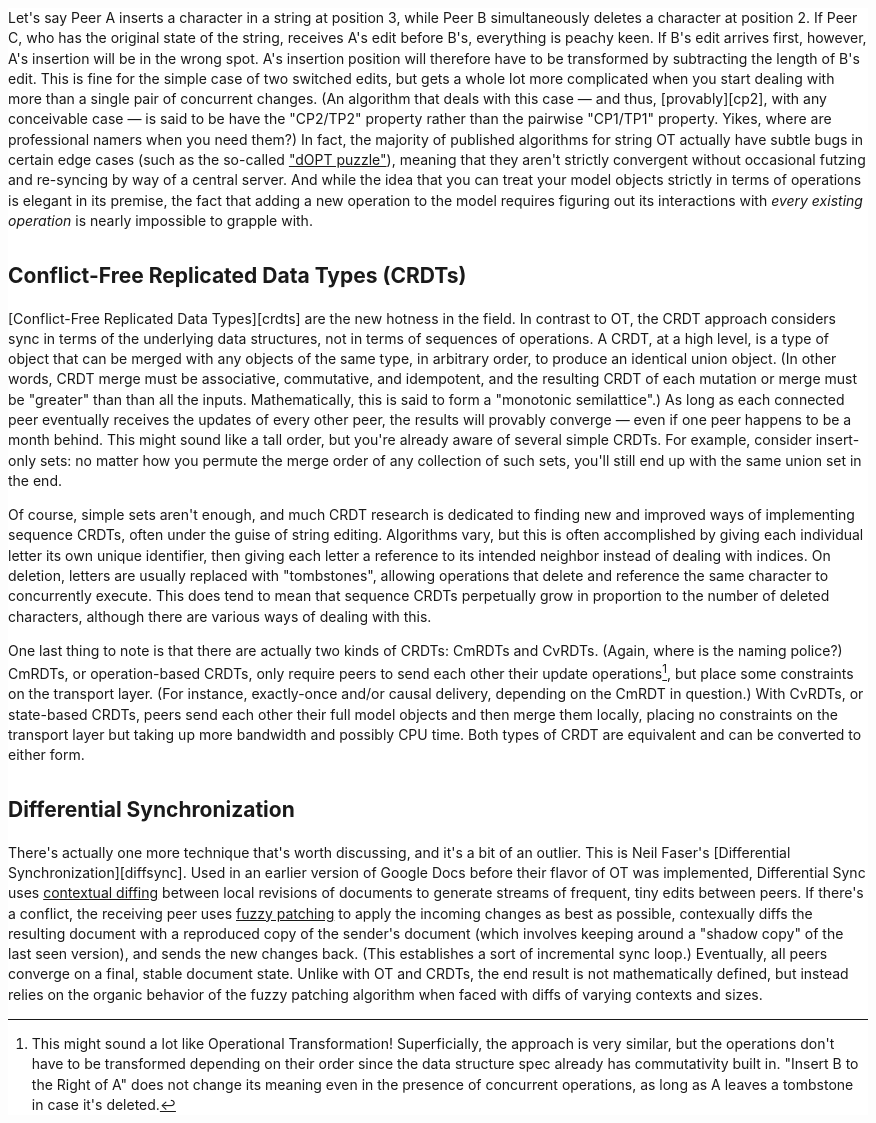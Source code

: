 Let's say Peer A inserts a character in a string at position 3, while Peer B simultaneously deletes a character at position 2. If Peer C, who has the original state of the string, receives A's edit before B's, everything is peachy keen. If B's edit arrives first, however, A's insertion will be in the wrong spot. A's insertion position will therefore have to be transformed by subtracting the length of B's edit. This is fine for the simple case of two switched edits, but gets a whole lot more complicated when you start dealing with more than a single pair of concurrent changes. (An algorithm that deals with this case — and thus, [provably][cp2], with any conceivable case — is said to be have the "CP2/TP2" property rather than the pairwise "CP1/TP1" property. Yikes, where are professional namers when you need them?) In fact, the majority of published algorithms for string OT actually have subtle bugs in certain edge cases (such as the so-called ["dOPT puzzle"][dopt]), meaning that they aren't strictly convergent without occasional futzing and re-syncing by way of a central server. And while the idea that you can treat your model objects strictly in terms of operations is elegant in its premise, the fact that adding a new operation to the model requires figuring out its interactions with *every existing operation* is nearly impossible to grapple with.

[dopt]: http://www3.ntu.edu.sg/home/czsun/projects/otfaq/#_Toc321146192

## Conflict-Free Replicated Data Types (CRDTs)

[Conflict-Free Replicated Data Types][crdts] are the new hotness in the field. In contrast to OT, the CRDT approach considers sync in terms of the underlying data structures, not in terms of sequences of operations. A CRDT, at a high level, is a type of object that can be merged with any objects of the same type, in arbitrary order, to produce an identical union object. (In other words, CRDT merge must be associative, commutative, and idempotent, and the resulting CRDT of each mutation or merge must be "greater" than than all the inputs. Mathematically, this is said to form a "monotonic semilattice".) As long as each connected peer eventually receives the updates of every other peer, the results will provably converge — even if one peer happens to be a month behind. This might sound like a tall order, but you're already aware of several simple CRDTs. For example, consider insert-only sets: no matter how you permute the merge order of any collection of such sets, you'll still end up with the same union set in the end.

Of course, simple sets aren't enough, and much CRDT research is dedicated to finding new and improved ways of implementing sequence CRDTs, often under the guise of string editing. Algorithms vary, but this is often accomplished by giving each individual letter its own unique identifier, then giving each letter a reference to its intended neighbor instead of dealing with indices. On deletion, letters are usually replaced with "tombstones", allowing operations that delete and reference the same character to concurrently execute. This does tend to mean that sequence CRDTs perpetually grow in proportion to the number of deleted characters, although there are various ways of dealing with this.

One last thing to note is that there are actually two kinds of CRDTs: CmRDTs and CvRDTs. (Again, where is the naming police?) CmRDTs, or operation-based CRDTs, only require peers to send each other their update operations[^op-crdt], but place some constraints on the transport layer. (For instance, exactly-once and/or causal delivery, depending on the CmRDT in question.) With CvRDTs, or state-based CRDTs, peers send each other their full model objects and then merge them locally, placing no constraints on the transport layer but taking up more bandwidth and possibly CPU time. Both types of CRDT are equivalent and can be converted to either form.

[^op-crdt]: This might sound a lot like Operational Transformation! Superficially, the approach is very similar, but the operations don't have to be transformed depending on their order since the data structure spec already has commutativity built in. "Insert B to the Right of A" does not change its meaning even in the presence of concurrent operations, as long as A leaves a tombstone in case it's deleted.

## Differential Synchronization

There's actually one more technique that's worth discussing, and it's a bit of an outlier. This is Neil Faser's [Differential Synchronization][diffsync]. Used in an earlier version of Google Docs before their flavor of OT was implemented, Differential Sync uses [contextual diffing][context-diff] between local revisions of documents to generate streams of frequent, tiny edits between peers. If there's a conflict, the receiving peer uses [fuzzy patching][fuzzy-patch] to apply the incoming changes as best as possible, contexually diffs the resulting document with a reproduced copy of the sender's document (which involves keeping around a "shadow copy" of the last seen version), and sends the new changes back. (This establishes a sort of incremental sync loop.) Eventually, all peers converge on a final, stable document state. Unlike with OT and CRDTs, the end result is not mathematically defined, but instead relies on the organic behavior of the fuzzy patching algorithm when faced with diffs of varying contexts and sizes.


[fuzzy-patch]: https://neil.fraser.name/writing/patch/
[context-diff]: https://neil.fraser.name/writing/diff/
[^awareness]: In the original paper, atoms are compared by their **awareness** rather than Lamport timestamp. An awareness is a **weft** (or vector clock) that includes all the atoms a particular atom would have known about at the time of its creation. This value is derived by recursively combining the awareness of the atom's parent with the awareness of the previous atom in its yarn. While this is gives us more info than a simple Lamport timestamp, it is also **O(N)** slow to derive and makes some operations (such as verification and merge) substantially more complex. The 4 extra bytes per atom for the timestamp is thus a worthwhile tradeoff, and one which the author of the paper has used in subsequent work.
[^lemma]: This is Lemma []: []. Although the paper uses awareness for this, you can easily prove that this applies to Lamport timestamps as well.
[^weft]: "Weft" is a carryover from the Causal Tree knitting nomenclature, which was invented to harmonize with "weave" and "patch". I still think it sounds better and carries more meaning than just "vector clock", so I'll keep using it.
[^custom]: When would you need custom data types, rather than just a collection of existing CvRDTs such as sequences and dictionaries? One use case is when you're coding for performance. If you want to make a convergent bitmap, for example, you can't just have a dictionary of coordinates to pixel values. That would be way too slow!
[atom-buffers]: http://blog.atom.io/2017/10/12/atoms-new-buffer-implementation.html
[benchmarks]: https://www.mikeash.com/pyblog/friday-qa-2016-04-15-performance-comparisons-of-common-operations-2016-edition.html
[sec-ct]: #causal-trees-ct
[sec-demo]: #demo
[convergence]: https://medium.com/@raphlinus/towards-a-unified-theory-of-operational-transformation-and-crdt-70485876f72f
[ot]: https://en.wikipedia.org/wiki/Operational_transformation
[crdt]: https://en.wikipedia.org/wiki/Conflict-free_replicated_data_type
[ct]: https://ai2-s2-pdfs.s3.amazonaws.com/6534/c371ef78979d7ed84b6dc19f4fd529caab43.pdf
[diffsync]: https://neil.fraser.name/writing/sync/
[cp2]: http://citeseerx.ist.psu.edu/viewdoc/download?doi=10.1.1.53.933&amp;amp;amp;amp;amp;amp;amp;amp;amp;amp;amp;amp;amp;amp;rep=rep1&amp;amp;amp;amp;amp;amp;amp;amp;amp;amp;amp;amp;amp;amp;type=pdf
[woot]: https://hal.archives-ouvertes.fr/inria-00108523/document
[rga]: https://pdfs.semanticscholar.org/8470/ae40470235604f40382aea4747275a6f6eef.pdf
[layering]: https://arxiv.org/pdf/1212.2338.pdf
[easy-collab]: http://digitalfreepen.com/2017/10/06/simple-real-time-collaborative-text-editor.html
[xi]: https://github.com/google/xi-editor/blob/master/doc/crdt-details.md
[xi-rope]: asdf
[ttf]: http://citeseerx.ist.psu.edu/viewdoc/download?doi=10.1.1.103.2679&amp;amp;amp;amp;amp;amp;amp;amp;amp;amp;amp;amp;rep=rep1&amp;amp;amp;amp;amp;amp;amp;amp;amp;amp;amp;amp;type=pdf
[pure-op]: https://arxiv.org/pdf/1710.04469.pdf